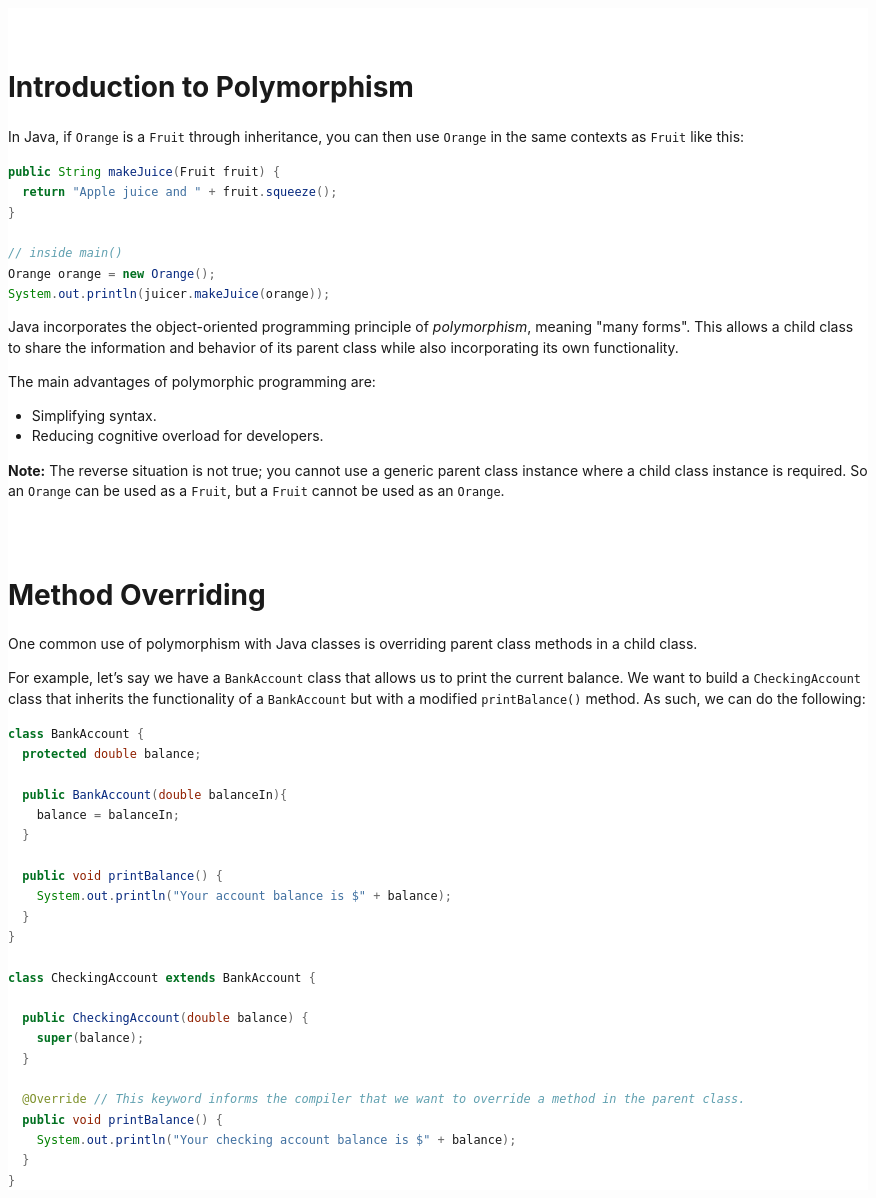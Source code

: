 <br>

# Introduction to Polymorphism

In Java, if `Orange` is a `Fruit` through inheritance, you can then use `Orange` in the same contexts as `Fruit` like this:

```java
public String makeJuice(Fruit fruit) {
  return "Apple juice and " + fruit.squeeze();
}
 
// inside main()
Orange orange = new Orange();
System.out.println(juicer.makeJuice(orange));
```

Java incorporates the object-oriented programming principle of *polymorphism*, meaning "many forms". This allows a child class to share the information and behavior of its parent class while also incorporating its own functionality.

The main advantages of polymorphic programming are:

* Simplifying syntax.
* Reducing cognitive overload for developers.

**Note:** The reverse situation is not true; you cannot use a generic parent class instance where a child class instance is required. So an `Orange` can be used as a `Fruit`, but a `Fruit` cannot be used as an `Orange`.

<br>

# Method Overriding

One common use of polymorphism with Java classes is overriding parent class methods in a child class.

For example, let’s say we have a `BankAccount` class that allows us to print the current balance. We want to build a `CheckingAccount` class that inherits the functionality of a `BankAccount` but with a modified `printBalance()` method. As such, we can do the following:

```java
class BankAccount {
  protected double balance;
 
  public BankAccount(double balanceIn){
    balance = balanceIn;
  }
 
  public void printBalance() {
    System.out.println("Your account balance is $" + balance);
  }
}
 
class CheckingAccount extends BankAccount {
 
  public CheckingAccount(double balance) {
    super(balance);
  }
 
  @Override // This keyword informs the compiler that we want to override a method in the parent class.
  public void printBalance() {
    System.out.println("Your checking account balance is $" + balance);
  }
}
```